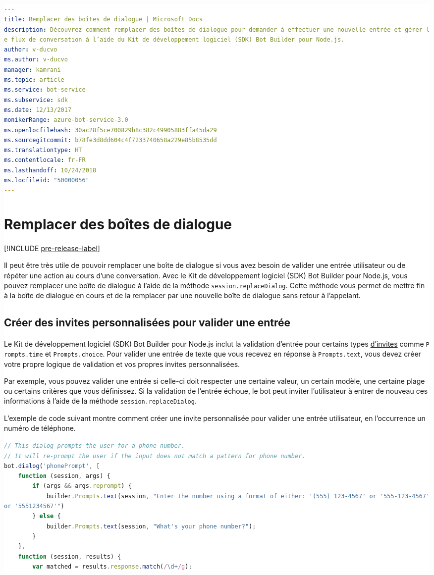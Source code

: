 ```yaml
---
title: Remplacer des boîtes de dialogue | Microsoft Docs
description: Découvrez comment remplacer des boîtes de dialogue pour demander à effectuer une nouvelle entrée et gérer le flux de conversation à l’aide du Kit de développement logiciel (SDK) Bot Builder pour Node.js.
author: v-ducvo
ms.author: v-ducvo
manager: kamrani
ms.topic: article
ms.service: bot-service
ms.subservice: sdk
ms.date: 12/13/2017
monikerRange: azure-bot-service-3.0
ms.openlocfilehash: 30ac28f5ce700829b8c382c49905883ffa45da29
ms.sourcegitcommit: b78fe3d8dd604c4f7233740658a229e85b8535dd
ms.translationtype: HT
ms.contentlocale: fr-FR
ms.lasthandoff: 10/24/2018
ms.locfileid: "50000056"
---
```

# <a name="replace-dialogs"></a>Remplacer des boîtes de dialogue

[!INCLUDE [pre-release-label](../includes/pre-release-label-v3.md)]

Il peut être très utile de pouvoir remplacer une boîte de dialogue si vous avez besoin de valider une entrée utilisateur ou de répéter une action au cours d’une conversation. Avec le Kit de développement logiciel (SDK) Bot Builder pour Node.js, vous pouvez remplacer une boîte de dialogue à l’aide de la méthode [`session.replaceDialog`](http://docs.botframework.com/en-us/node/builder/chat-reference/classes/_botbuilder_d_.session#replacedialog). Cette méthode vous permet de mettre fin à la boîte de dialogue en cours et de la remplacer par une nouvelle boîte de dialogue sans retour à l’appelant. 

## <a name="create-custom-prompts-to-validate-input"></a>Créer des invites personnalisées pour valider une entrée

Le Kit de développement logiciel (SDK) Bot Builder pour Node.js inclut la validation d’entrée pour certains types [d’invites](bot-builder-nodejs-dialog-prompt.md) comme `Prompts.time` et `Prompts.choice`. Pour valider une entrée de texte que vous recevez en réponse à `Prompts.text`, vous devez créer votre propre logique de validation et vos propres invites personnalisées. 

Par exemple, vous pouvez valider une entrée si celle-ci doit respecter une certaine valeur, un certain modèle, une certaine plage ou certains critères que vous définissez. Si la validation de l’entrée échoue, le bot peut inviter l’utilisateur à entrer de nouveau ces informations à l’aide de la méthode `session.replaceDialog`.

L’exemple de code suivant montre comment créer une invite personnalisée pour valider une entrée utilisateur, en l’occurrence un numéro de téléphone.

```javascript
// This dialog prompts the user for a phone number. 
// It will re-prompt the user if the input does not match a pattern for phone number.
bot.dialog('phonePrompt', [
    function (session, args) {
        if (args && args.reprompt) {
            builder.Prompts.text(session, "Enter the number using a format of either: '(555) 123-4567' or '555-123-4567' or '5551234567'")
        } else {
            builder.Prompts.text(session, "What's your phone number?");
        }
    },
    function (session, results) {
        var matched = results.response.match(/\d+/g);
```